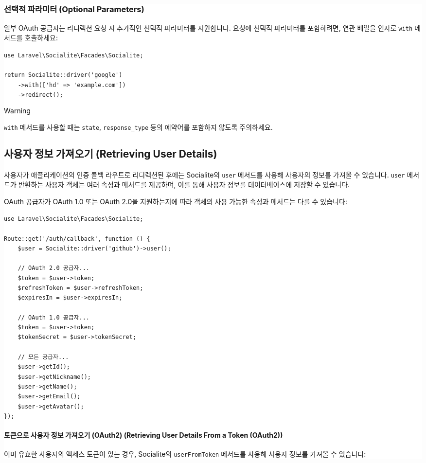<a name="optional-parameters"></a>
### 선택적 파라미터 (Optional Parameters)

일부 OAuth 공급자는 리디렉션 요청 시 추가적인 선택적 파라미터를 지원합니다. 요청에 선택적 파라미터를 포함하려면, 연관 배열을 인자로 `with` 메서드를 호출하세요:

```
use Laravel\Socialite\Facades\Socialite;

return Socialite::driver('google')
    ->with(['hd' => 'example.com'])
    ->redirect();
```

> [!WARNING]  
> `with` 메서드를 사용할 때는 `state`, `response_type` 등의 예약어를 포함하지 않도록 주의하세요.

<a name="retrieving-user-details"></a>
## 사용자 정보 가져오기 (Retrieving User Details)

사용자가 애플리케이션의 인증 콜백 라우트로 리디렉션된 후에는 Socialite의 `user` 메서드를 사용해 사용자의 정보를 가져올 수 있습니다. `user` 메서드가 반환하는 사용자 객체는 여러 속성과 메서드를 제공하며, 이를 통해 사용자 정보를 데이터베이스에 저장할 수 있습니다.

OAuth 공급자가 OAuth 1.0 또는 OAuth 2.0을 지원하는지에 따라 객체의 사용 가능한 속성과 메서드는 다를 수 있습니다:

```
use Laravel\Socialite\Facades\Socialite;

Route::get('/auth/callback', function () {
    $user = Socialite::driver('github')->user();

    // OAuth 2.0 공급자...
    $token = $user->token;
    $refreshToken = $user->refreshToken;
    $expiresIn = $user->expiresIn;

    // OAuth 1.0 공급자...
    $token = $user->token;
    $tokenSecret = $user->tokenSecret;

    // 모든 공급자...
    $user->getId();
    $user->getNickname();
    $user->getName();
    $user->getEmail();
    $user->getAvatar();
});
```

<a name="retrieving-user-details-from-a-token-oauth2"></a>
#### 토큰으로 사용자 정보 가져오기 (OAuth2) (Retrieving User Details From a Token (OAuth2))

이미 유효한 사용자의 액세스 토큰이 있는 경우, Socialite의 `userFromToken` 메서드를 사용해 사용자 정보를 가져올 수 있습니다:
